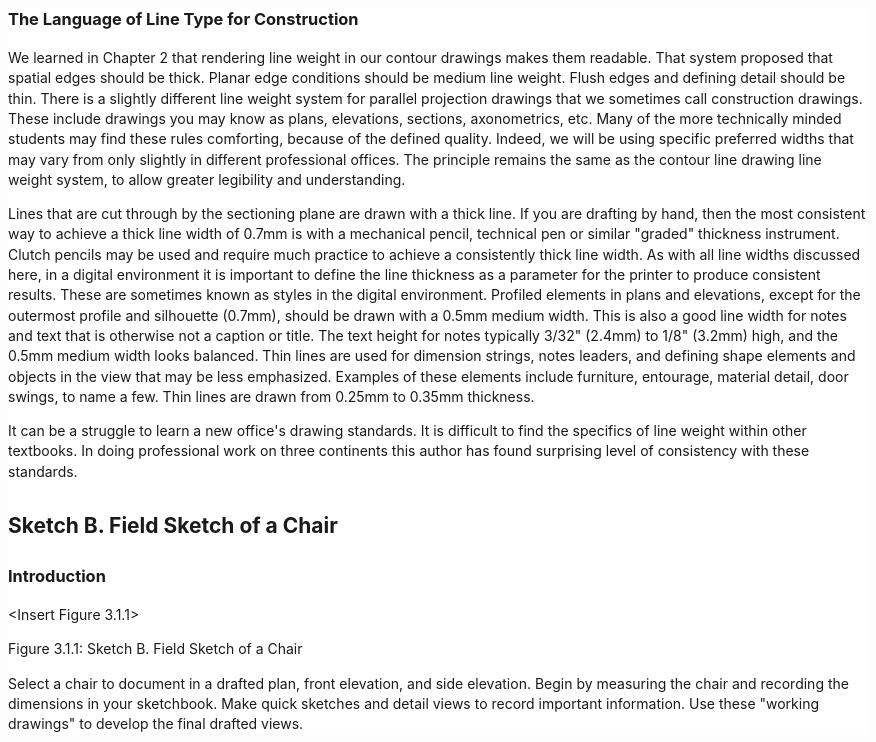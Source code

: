 ### The Language of Line Type for Construction

We learned in Chapter 2 that rendering line weight in our contour
drawings makes them readable. That system proposed that spatial edges
should be thick. Planar edge conditions should be medium line weight.
Flush edges and defining detail should be thin. There is a slightly
different line weight system for parallel projection drawings that we
sometimes call construction drawings. These include drawings you may
know as plans, elevations, sections, axonometrics, etc. Many of the more
technically minded students may find these rules comforting, because of
the defined quality. Indeed, we will be using specific preferred widths
that may vary from only slightly in different professional offices. The
principle remains the same as the contour line drawing line weight
system, to allow greater legibility and understanding.

Lines that are cut through by the sectioning plane are drawn with a
thick line. If you are drafting by hand, then the most consistent way to
achieve a thick line width of 0.7mm is with a mechanical pencil,
technical pen or similar "graded" thickness instrument. Clutch pencils
may be used and require much practice to achieve a consistently thick
line width. As with all line widths discussed here, in a digital
environment it is important to define the line thickness as a parameter
for the printer to produce consistent results. These are sometimes known
as styles in the digital environment. Profiled elements in plans and
elevations, except for the outermost profile and silhouette (0.7mm),
should be drawn with a 0.5mm medium width. This is also a good line
width for notes and text that is otherwise not a caption or title. The
text height for notes typically 3/32\" (2.4mm) to 1/8\" (3.2mm) high,
and the 0.5mm medium width looks balanced. Thin lines are used for
dimension strings, notes leaders, and defining shape elements and
objects in the view that may be less emphasized. Examples of these
elements include furniture, entourage, material detail, door swings, to
name a few. Thin lines are drawn from 0.25mm to 0.35mm thickness.

It can be a struggle to learn a new office's drawing standards. It is
difficult to find the specifics of line weight within other textbooks.
In doing professional work on three continents this author has found
surprising level of consistency with these standards.

## Sketch B. Field Sketch of a Chair

### Introduction

\<Insert Figure 3.1.1\>

Figure 3.1.1: Sketch B. Field Sketch of a Chair

Select a chair to document in a drafted plan, front elevation, and side
elevation. Begin by measuring the chair and recording the dimensions in
your sketchbook. Make quick sketches and detail views to record
important information. Use these "working drawings" to develop the final
drafted views.
